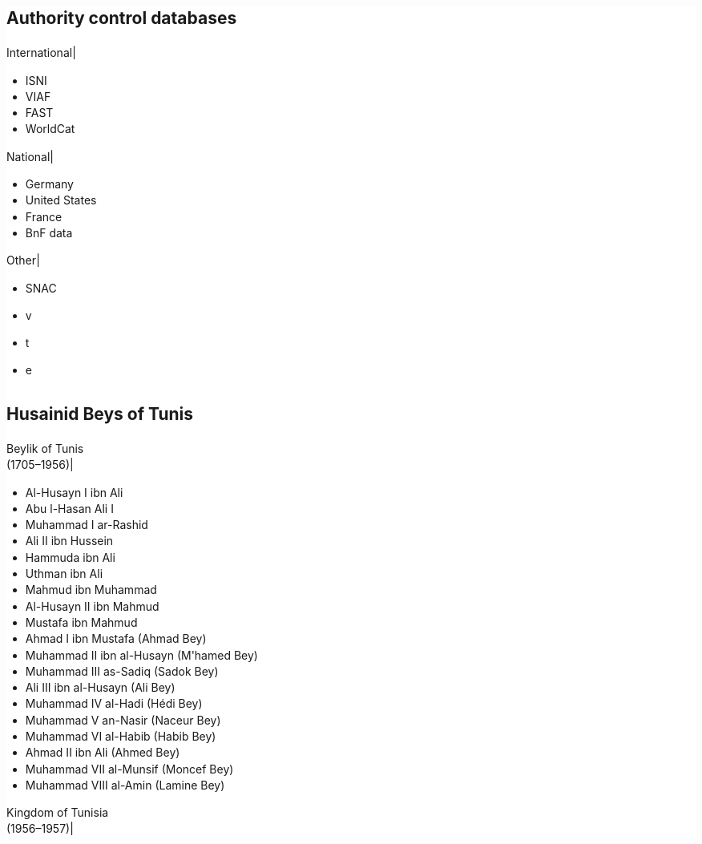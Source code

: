 Authority control databases  
---  
International| 

  * ISNI
  * VIAF
  * FAST
  * WorldCat

  
National| 

  * Germany
  * United States
  * France
  * BnF data

  
Other| 

  * SNAC

  
  
  * v
  * t
  * e

Husainid Beys of Tunis  
---  
Beylik of Tunis  
(1705–1956)| 

  * Al-Husayn I ibn Ali
  * Abu l-Hasan Ali I
  * Muhammad I ar-Rashid
  * Ali II ibn Hussein
  * Hammuda ibn Ali
  * Uthman ibn Ali
  * Mahmud ibn Muhammad
  * Al-Husayn II ibn Mahmud
  * Mustafa ibn Mahmud
  * Ahmad I ibn Mustafa (Ahmad Bey)
  * Muhammad II ibn al-Husayn (M'hamed Bey)
  * Muhammad III as-Sadiq (Sadok Bey)
  * Ali III ibn al-Husayn (Ali Bey)
  * Muhammad IV al-Hadi (Hédi Bey)
  * Muhammad V an-Nasir (Naceur Bey)
  * Muhammad VI al-Habib (Habib Bey)
  * Ahmad II ibn Ali (Ahmed Bey)
  * Muhammad VII al-Munsif (Moncef Bey)
  * Muhammad VIII al-Amin (Lamine Bey)

  
Kingdom of Tunisia  
(1956–1957)| 
